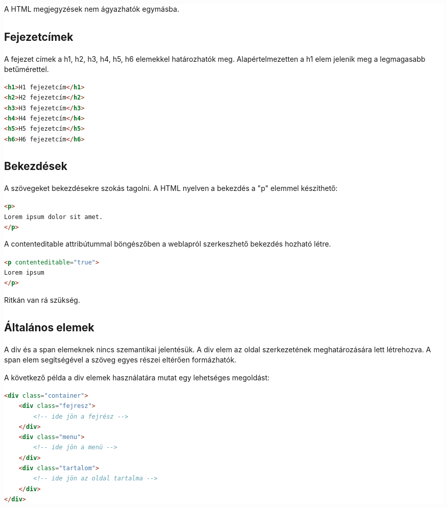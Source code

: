 A HTML megjegyzések nem ágyazhatók egymásba.

## Fejezetcímek

A fejezet címek a h1, h2, h3, h4, h5, h6 elemekkel határozhatók meg.
Alapértelmezetten a h1 elem jelenik meg a legmagasabb betűmérettel.

```html
<h1>H1 fejezetcím</h1>
<h2>H2 fejezetcím</h2>
<h3>H3 fejezetcím</h3>
<h4>H4 fejezetcím</h4>
<h5>H5 fejezetcím</h5>
<h6>H6 fejezetcím</h6>
```

## Bekezdések

A szövegeket bekezdésekre szokás tagolni. A HTML nyelven a
bekezdés a "p" elemmel készíthető:

```html
<p>
Lorem ipsum dolor sit amet.
</p>
```

A contenteditable attribútummal böngészőben a weblapról szerkeszhető bekezdés hozható létre.

```html
<p contenteditable="true">
Lorem ipsum
</p>
```

Ritkán van rá szükség.

## Általános elemek

A div és a span elemeknek nincs szemantikai jelentésük. A div elem az oldal szerkezetének meghatározására lett létrehozva. A span elem segítségével a szöveg egyes részei eltérően formázhatók.

A következő példa a div elemek használatára mutat egy lehetséges megoldást:

```html
<div class="container">
    <div class="fejresz">
        <!-- ide jön a fejrész -->
    </div>
    <div class="menu">
        <!-- ide jön a menü -->
    </div>
    <div class="tartalom">
        <!-- ide jön az oldal tartalma -->
    </div>
</div>
```
